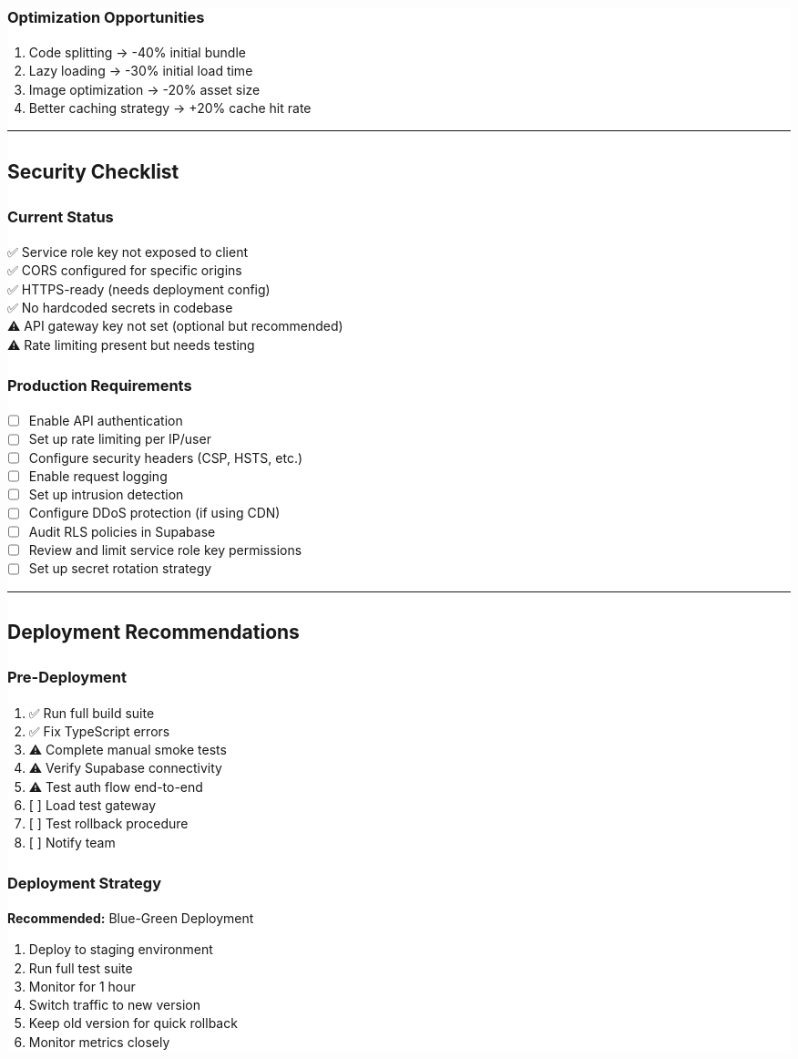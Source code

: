 ### Optimization Opportunities
1. Code splitting → -40% initial bundle
2. Lazy loading → -30% initial load time
3. Image optimization → -20% asset size
4. Better caching strategy → +20% cache hit rate

---

## Security Checklist

### Current Status
✅ Service role key not exposed to client  
✅ CORS configured for specific origins  
✅ HTTPS-ready (needs deployment config)  
✅ No hardcoded secrets in codebase  
⚠️ API gateway key not set (optional but recommended)  
⚠️ Rate limiting present but needs testing

### Production Requirements
- [ ] Enable API authentication
- [ ] Set up rate limiting per IP/user
- [ ] Configure security headers (CSP, HSTS, etc.)
- [ ] Enable request logging
- [ ] Set up intrusion detection
- [ ] Configure DDoS protection (if using CDN)
- [ ] Audit RLS policies in Supabase
- [ ] Review and limit service role key permissions
- [ ] Set up secret rotation strategy

---

## Deployment Recommendations

### Pre-Deployment
1. ✅ Run full build suite
2. ✅ Fix TypeScript errors
3. ⚠️ Complete manual smoke tests
4. ⚠️ Verify Supabase connectivity
5. ⚠️ Test auth flow end-to-end
6. [ ] Load test gateway
7. [ ] Test rollback procedure
8. [ ] Notify team

### Deployment Strategy
**Recommended:** Blue-Green Deployment
1. Deploy to staging environment
2. Run full test suite
3. Monitor for 1 hour
4. Switch traffic to new version
5. Keep old version for quick rollback
6. Monitor metrics closely
